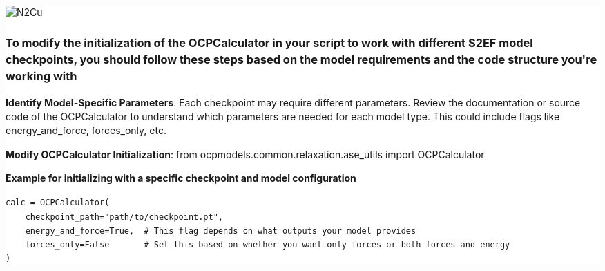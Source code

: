 ![N2Cu](https://github.com/CodersheepY/BrianNote/assets/87512544/f8e06823-c0d4-4bca-a09c-bb6bcd8f2d51)

### To modify the initialization of the OCPCalculator in your script to work with different S2EF model checkpoints, you should follow these steps based on the model requirements and the code structure you're working with

**Identify Model-Specific Parameters**: Each checkpoint may require different parameters. Review the documentation or source code of the OCPCalculator to understand which parameters are needed for each model type. This could include flags like energy_and_force, forces_only, etc.

**Modify OCPCalculator Initialization**:
from ocpmodels.common.relaxation.ase_utils import OCPCalculator

**Example for initializing with a specific checkpoint and model configuration**

```
calc = OCPCalculator(
    checkpoint_path="path/to/checkpoint.pt",
    energy_and_force=True,  # This flag depends on what outputs your model provides
    forces_only=False       # Set this based on whether you want only forces or both forces and energy
)
```
